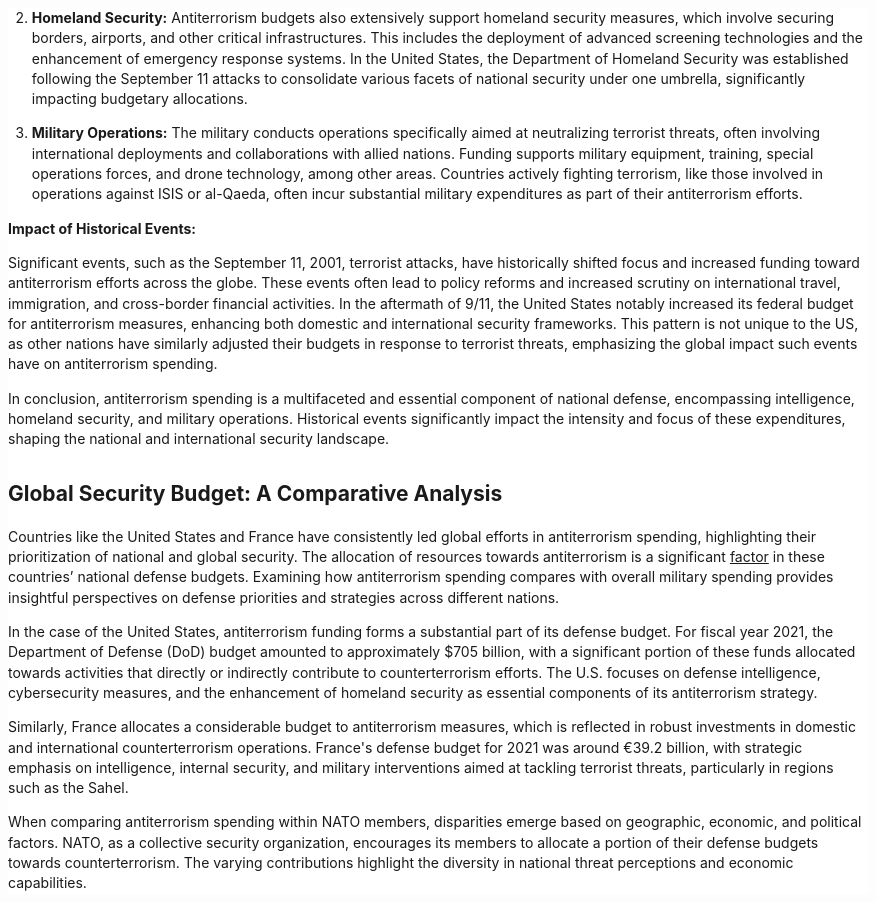 2. **Homeland Security:** Antiterrorism budgets also extensively support homeland security measures, which involve securing borders, airports, and other critical infrastructures. This includes the deployment of advanced screening technologies and the enhancement of emergency response systems. In the United States, the Department of Homeland Security was established following the September 11 attacks to consolidate various facets of national security under one umbrella, significantly impacting budgetary allocations.

3. **Military Operations:** The military conducts operations specifically aimed at neutralizing terrorist threats, often involving international deployments and collaborations with allied nations. Funding supports military equipment, training, special operations forces, and drone technology, among other areas. Countries actively fighting terrorism, like those involved in operations against ISIS or al-Qaeda, often incur substantial military expenditures as part of their antiterrorism efforts.

**Impact of Historical Events:**

Significant events, such as the September 11, 2001, terrorist attacks, have historically shifted focus and increased funding toward antiterrorism efforts across the globe. These events often lead to policy reforms and increased scrutiny on international travel, immigration, and cross-border financial activities. In the aftermath of 9/11, the United States notably increased its federal budget for antiterrorism measures, enhancing both domestic and international security frameworks. This pattern is not unique to the US, as other nations have similarly adjusted their budgets in response to terrorist threats, emphasizing the global impact such events have on antiterrorism spending.

In conclusion, antiterrorism spending is a multifaceted and essential component of national defense, encompassing intelligence, homeland security, and military operations. Historical events significantly impact the intensity and focus of these expenditures, shaping the national and international security landscape.

## Global Security Budget: A Comparative Analysis

Countries like the United States and France have consistently led global efforts in antiterrorism spending, highlighting their prioritization of national and global security. The allocation of resources towards antiterrorism is a significant [factor](/wiki/factor-investing) in these countries’ national defense budgets. Examining how antiterrorism spending compares with overall military spending provides insightful perspectives on defense priorities and strategies across different nations. 

In the case of the United States, antiterrorism funding forms a substantial part of its defense budget. For fiscal year 2021, the Department of Defense (DoD) budget amounted to approximately $705 billion, with a significant portion of these funds allocated towards activities that directly or indirectly contribute to counterterrorism efforts. The U.S. focuses on defense intelligence, cybersecurity measures, and the enhancement of homeland security as essential components of its antiterrorism strategy.

Similarly, France allocates a considerable budget to antiterrorism measures, which is reflected in robust investments in domestic and international counterterrorism operations. France's defense budget for 2021 was around €39.2 billion, with strategic emphasis on intelligence, internal security, and military interventions aimed at tackling terrorist threats, particularly in regions such as the Sahel.

When comparing antiterrorism spending within NATO members, disparities emerge based on geographic, economic, and political factors. NATO, as a collective security organization, encourages its members to allocate a portion of their defense budgets towards counterterrorism. The varying contributions highlight the diversity in national threat perceptions and economic capabilities.
